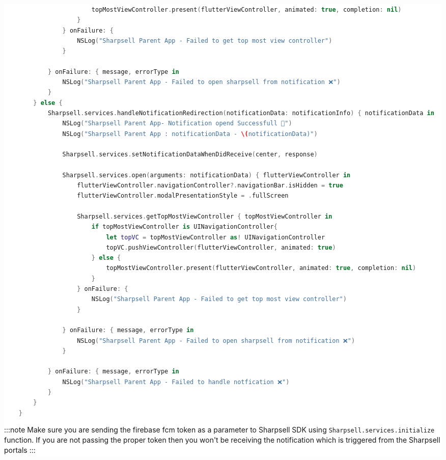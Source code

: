 ```swift title="AppDelegate.swift"
                        topMostViewController.present(flutterViewController, animated: true, completion: nil)
                    }
                } onFailure: {
                    NSLog("Sharpsell Parent App - Failed to get top most view controller")
                }

            } onFailure: { message, errorType in
                NSLog("Sharpsell Parent App - Failed to open sharpsell from notification ❌")
            }
        } else {
            Sharpsell.services.handleNotificationRedirection(notificationData: notificationInfo) { notificationData in
                NSLog("Sharpsell Parent App- Notification opend Successfull 🥳")
                NSLog("Sharpsell Parent App : notificationData - \(notificationData)")

                Sharpsell.services.setNotificationDataWhenDidReceive(center, response)

                Sharpsell.services.open(arguments: notificationData) { flutterViewController in
                    flutterViewController.navigationController?.navigationBar.isHidden = true
                    flutterViewController.modalPresentationStyle = .fullScreen

                    Sharpsell.services.getTopMostViewController { topMostViewController in
                        if topMostViewController is UINavigationController{
                            let topVC = topMostViewController as! UINavigationController
                            topVC.pushViewController(flutterViewController, animated: true)
                        } else {
                            topMostViewController.present(flutterViewController, animated: true, completion: nil)
                        }
                    } onFailure: {
                        NSLog("Sharpsell Parent App - Failed to get top most view controller")
                    }

                } onFailure: { message, errorType in
                    NSLog("Sharpsell Parent App - Failed to open sharpsell from notification ❌")
                }

            } onFailure: { message, errorType in
                NSLog("Sharpsell Parent App - Failed to handle notfication ❌")
            }
        }
    }

```

:::note
Make sure you are sending the firebase fcm token as a parameter to Sharpsell SDK using  `Sharpsell.services.initialize` function. If you are not passing the proper token then you won't be receiving the notification which is triggered from the Sharpsell portals
:::
